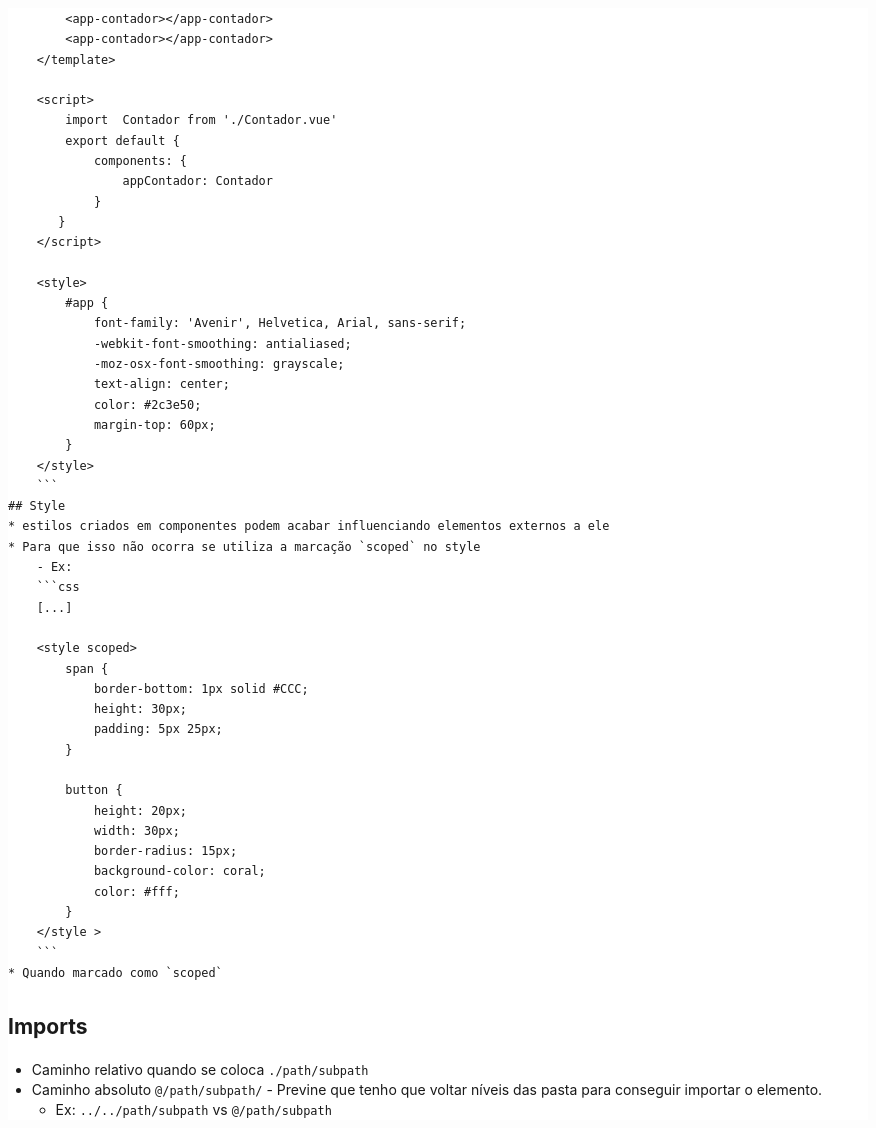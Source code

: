             <app-contador></app-contador>
            <app-contador></app-contador>
        </template>

        <script>
            import  Contador from './Contador.vue'
            export default {
                components: {
                    appContador: Contador
                }
           }
        </script>

        <style>
            #app {
                font-family: 'Avenir', Helvetica, Arial, sans-serif;
                -webkit-font-smoothing: antialiased;
                -moz-osx-font-smoothing: grayscale;
                text-align: center;
                color: #2c3e50;
                margin-top: 60px;
            }
        </style>
        ```
    ## Style
    * estilos criados em componentes podem acabar influenciando elementos externos a ele
    * Para que isso não ocorra se utiliza a marcação `scoped` no style
        - Ex: 
        ```css
        [...]

        <style scoped>        
            span {
                border-bottom: 1px solid #CCC;
                height: 30px;
                padding: 5px 25px;
            }

            button {
                height: 20px;
                width: 30px;
                border-radius: 15px;
                background-color: coral;
                color: #fff;
            }
        </style >
        ```
    * Quando marcado como `scoped`
## Imports
* Caminho relativo quando se coloca `./path/subpath`
* Caminho absoluto `@/path/subpath/` - Previne que tenho que voltar níveis das pasta para conseguir importar o elemento.
    - Ex: `../../path/subpath` vs `@/path/subpath`
